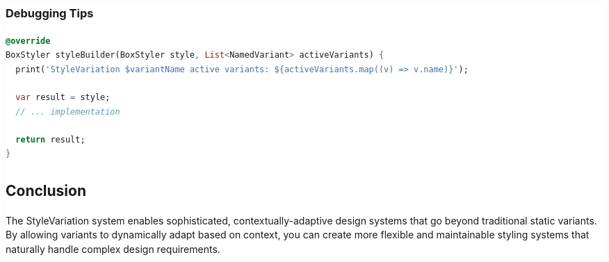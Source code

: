 ### Debugging Tips

```dart
@override
BoxStyler styleBuilder(BoxStyler style, List<NamedVariant> activeVariants) {
  print('StyleVariation $variantName active variants: ${activeVariants.map((v) => v.name)}');
  
  var result = style;
  // ... implementation
  
  return result;
}
```

## Conclusion

The StyleVariation system enables sophisticated, contextually-adaptive design systems that go beyond traditional static variants. By allowing variants to dynamically adapt based on context, you can create more flexible and maintainable styling systems that naturally handle complex design requirements.
